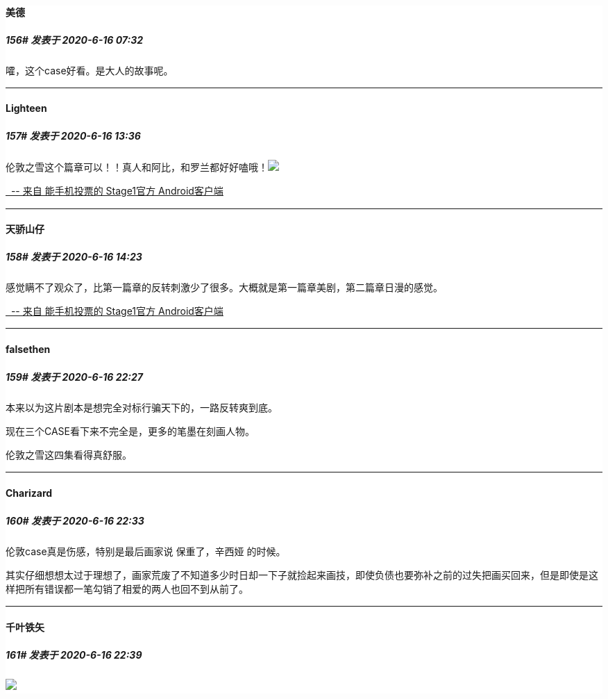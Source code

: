####  美德  
##### 156#       发表于 2020-6-16 07:32


嚯，这个case好看。是大人的故事呢。


-----

####  Lighteen  
##### 157#       发表于 2020-6-16 13:36


伦敦之雪这个篇章可以！！真人和阿比，和罗兰都好好嗑哦！<img src="https://static.saraba1st.com/image/smiley/face2017/077.png" referrerpolicy="no-referrer">

[  -- 来自 能手机投票的 Stage1官方 Android客户端](https://www.coolapk.com/apk/140634)


-----

####  天骄山仔  
##### 158#       发表于 2020-6-16 14:23


感觉瞒不了观众了，比第一篇章的反转刺激少了很多。大概就是第一篇章美剧，第二篇章日漫的感觉。

[  -- 来自 能手机投票的 Stage1官方 Android客户端](https://www.coolapk.com/apk/140634)


-----

####  falsethen  
##### 159#       发表于 2020-6-16 22:27


本来以为这片剧本是想完全对标行骗天下的，一路反转爽到底。

现在三个CASE看下来不完全是，更多的笔墨在刻画人物。

伦敦之雪这四集看得真舒服。


-----

####  Charizard  
##### 160#       发表于 2020-6-16 22:33


伦敦case真是伤感，特别是最后画家说 保重了，辛西娅 的时候。

其实仔细想想太过于理想了，画家荒废了不知道多少时日却一下子就捡起来画技，即使负债也要弥补之前的过失把画买回来，但是即使是这样把所有错误都一笔勾销了相爱的两人也回不到从前了。


-----

####  千叶铁矢  
##### 161#       发表于 2020-6-16 22:39


<img src="https://s1.ax1x.com/2020/06/16/NkTH4f.png" referrerpolicy="no-referrer">
